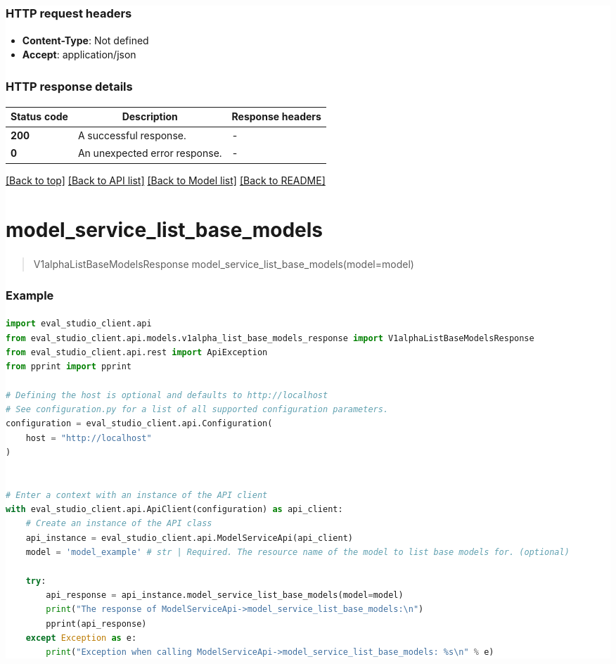 ### HTTP request headers

 - **Content-Type**: Not defined
 - **Accept**: application/json

### HTTP response details

| Status code | Description | Response headers |
|-------------|-------------|------------------|
**200** | A successful response. |  -  |
**0** | An unexpected error response. |  -  |

[[Back to top]](#) [[Back to API list]](../README.md#documentation-for-api-endpoints) [[Back to Model list]](../README.md#documentation-for-models) [[Back to README]](../README.md)

# **model_service_list_base_models**
> V1alphaListBaseModelsResponse model_service_list_base_models(model=model)



### Example


```python
import eval_studio_client.api
from eval_studio_client.api.models.v1alpha_list_base_models_response import V1alphaListBaseModelsResponse
from eval_studio_client.api.rest import ApiException
from pprint import pprint

# Defining the host is optional and defaults to http://localhost
# See configuration.py for a list of all supported configuration parameters.
configuration = eval_studio_client.api.Configuration(
    host = "http://localhost"
)


# Enter a context with an instance of the API client
with eval_studio_client.api.ApiClient(configuration) as api_client:
    # Create an instance of the API class
    api_instance = eval_studio_client.api.ModelServiceApi(api_client)
    model = 'model_example' # str | Required. The resource name of the model to list base models for. (optional)

    try:
        api_response = api_instance.model_service_list_base_models(model=model)
        print("The response of ModelServiceApi->model_service_list_base_models:\n")
        pprint(api_response)
    except Exception as e:
        print("Exception when calling ModelServiceApi->model_service_list_base_models: %s\n" % e)
```

